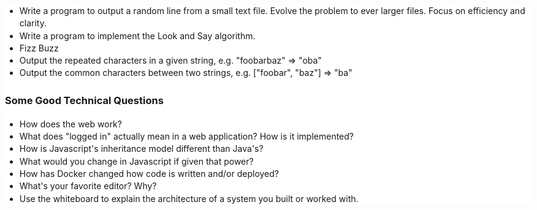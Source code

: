 - Write a program to output a random line from a small text file. Evolve the problem to ever larger files. Focus on efficiency and clarity.
- Write a program to implement the Look and Say algorithm.
- Fizz Buzz
- Output the repeated characters in a given string, e.g. "foobarbaz" => "oba"
- Output the common characters between two strings, e.g. ["foobar", "baz"] => "ba"

### Some Good Technical Questions

- How does the web work?
- What does "logged in" actually mean in a web application? How is it implemented?
- How is Javascript's inheritance model different than Java's?
- What would you change in Javascript if given that power?
- How has Docker changed how code is written and/or deployed?
- What's your favorite editor? Why?
- Use the whiteboard to explain the architecture of a system you built or worked with.
